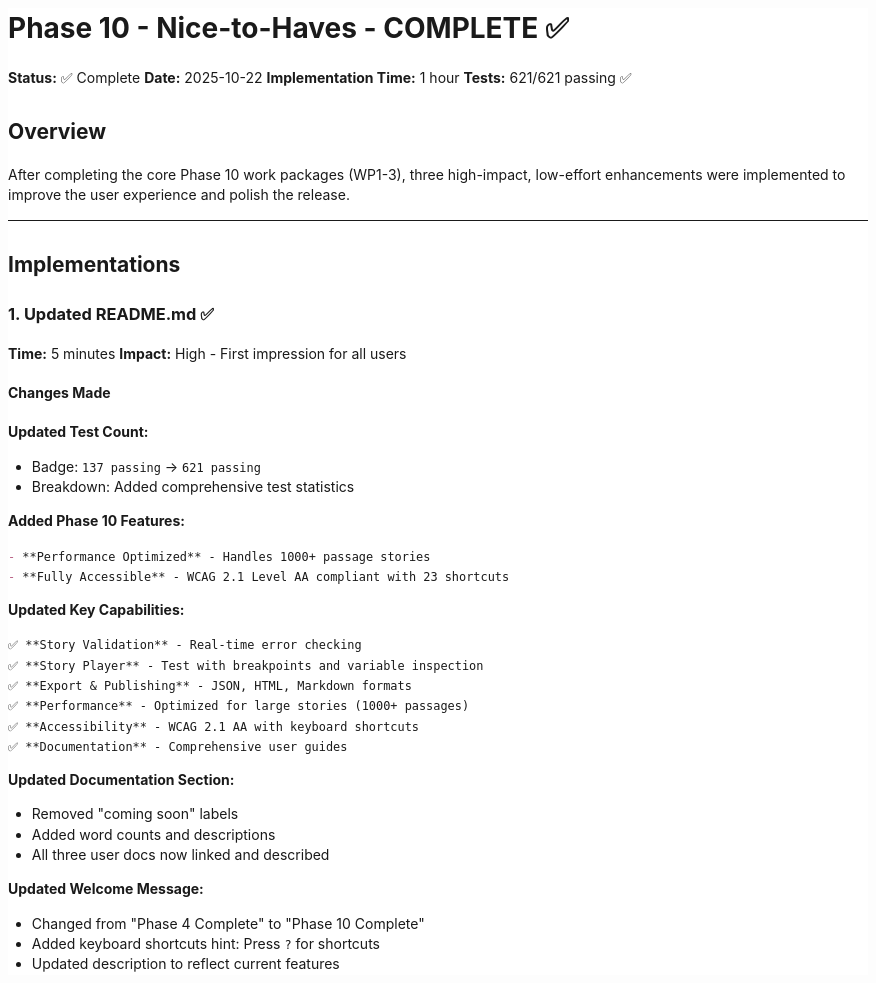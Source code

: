 # Phase 10 - Nice-to-Haves - COMPLETE ✅

**Status:** ✅ Complete
**Date:** 2025-10-22
**Implementation Time:** 1 hour
**Tests:** 621/621 passing ✅

## Overview

After completing the core Phase 10 work packages (WP1-3), three high-impact, low-effort enhancements were implemented to improve the user experience and polish the release.

---

## Implementations

### 1. Updated README.md ✅

**Time:** 5 minutes
**Impact:** High - First impression for all users

#### Changes Made

**Updated Test Count:**
- Badge: `137 passing` → `621 passing`
- Breakdown: Added comprehensive test statistics

**Added Phase 10 Features:**
```markdown
- **Performance Optimized** - Handles 1000+ passage stories
- **Fully Accessible** - WCAG 2.1 Level AA compliant with 23 shortcuts
```

**Updated Key Capabilities:**
```markdown
✅ **Story Validation** - Real-time error checking
✅ **Story Player** - Test with breakpoints and variable inspection
✅ **Export & Publishing** - JSON, HTML, Markdown formats
✅ **Performance** - Optimized for large stories (1000+ passages)
✅ **Accessibility** - WCAG 2.1 AA with keyboard shortcuts
✅ **Documentation** - Comprehensive user guides
```

**Updated Documentation Section:**
- Removed "coming soon" labels
- Added word counts and descriptions
- All three user docs now linked and described

**Updated Welcome Message:**
- Changed from "Phase 4 Complete" to "Phase 10 Complete"
- Added keyboard shortcuts hint: Press `?` for shortcuts
- Updated description to reflect current features
